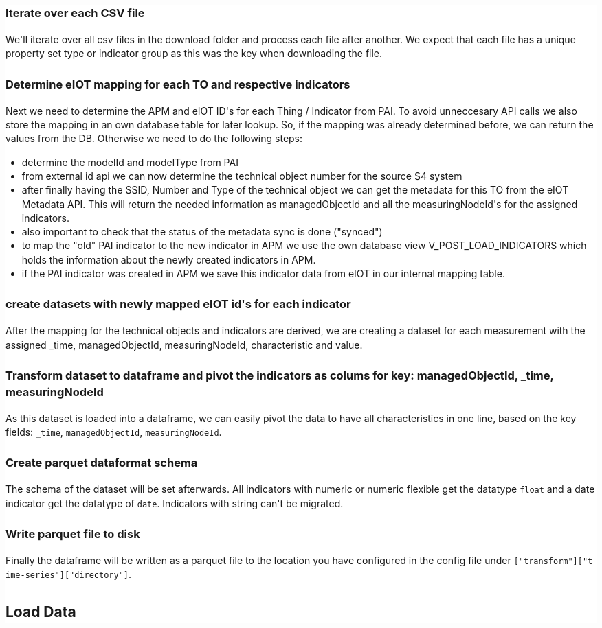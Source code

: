 ### Iterate over each CSV file

We'll iterate over all csv files in the download folder and process each file after another.
We expect that each file has a unique property set type or indicator group as this was the
key when downloading the file.

### Determine eIOT mapping for each TO and respective indicators

Next we need to determine the APM and eIOT ID's for each Thing / Indicator from PAI. To avoid
unneccesary API calls we also store the mapping in an own database table for later lookup. So, if the
mapping was already determined before, we can return the values from the DB. Otherwise we need
to do the following steps:

- determine the modelId and modelType from PAI
- from external id api we can now determine the technical object number for the source S4 system
- after finally having the SSID, Number and Type of the technical object we can get the
metadata for this TO from the eIOT Metadata API. This will return the needed information as
managedObjectId and all the measuringNodeId's for the assigned indicators.
- also important to check that the status of the metadata sync is done ("synced")
- to map the "old" PAI indicator to the new indicator in APM we use the own database view
V_POST_LOAD_INDICATORS which holds the information about the newly created indicators in APM.
- if the PAI indicator was created in APM we save this indicator data from eIOT in our internal
mapping table.

### create datasets with newly mapped eIOT id's for each indicator

After the mapping for the technical objects and indicators are derived, we are creating a dataset
for each measurement with the assigned _time, managedObjectId, measuringNodeId, characteristic and
value.

### Transform dataset to dataframe and pivot the indicators as colums for key: managedObjectId, _time, measuringNodeId

As this dataset is loaded into a dataframe, we can easily pivot the data to have all
characteristics in one line, based on the key fields: `_time`, `managedObjectId`, `measuringNodeId`.

### Create parquet dataformat schema

The schema of the dataset will be set afterwards. All indicators with numeric or numeric flexible
get the datatype `float` and a date indicator get the datatype of `date`. Indicators with
string can't be migrated.

### Write parquet file to disk

Finally the dataframe will be written as a parquet file to the location you have configured in the
config file under `["transform"]["time-series"]["directory"]`.

## Load Data
